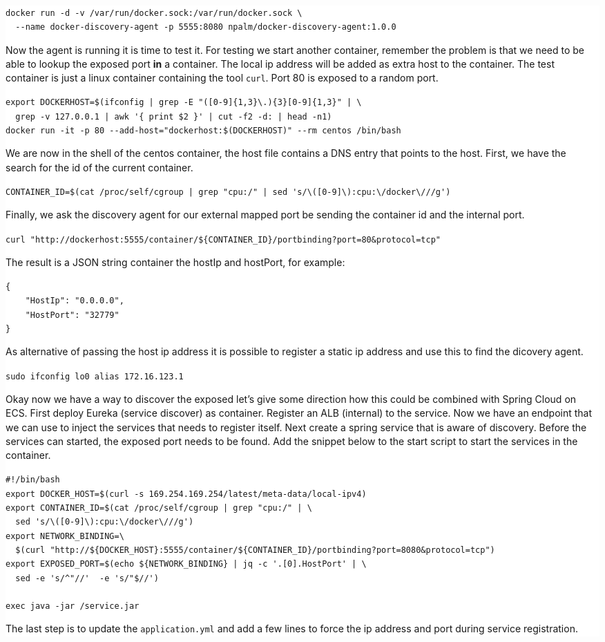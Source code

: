 ```
docker run -d -v /var/run/docker.sock:/var/run/docker.sock \
  --name docker-discovery-agent -p 5555:8080 npalm/docker-discovery-agent:1.0.0
```
Now the agent is running it is time to test it. For testing we start another container, remember the problem is that we need to be able to lookup the exposed port **in** a container. The local ip address will be added as extra host to the container. The test container is just a linux container containing the tool `curl`. Port 80 is exposed to a random port.

```
export DOCKERHOST=$(ifconfig | grep -E "([0-9]{1,3}\.){3}[0-9]{1,3}" | \
  grep -v 127.0.0.1 | awk '{ print $2 }' | cut -f2 -d: | head -n1)
docker run -it -p 80 --add-host="dockerhost:$(DOCKERHOST)" --rm centos /bin/bash
```
We are now in the shell of the centos container, the host file contains a DNS entry that points to the host. First, we have the search for the id of the current container.

```
CONTAINER_ID=$(cat /proc/self/cgroup | grep "cpu:/" | sed 's/\([0-9]\):cpu:\/docker\///g')
```
Finally, we ask the discovery agent for our external mapped port be sending the container id and the internal port.
```
curl "http://dockerhost:5555/container/${CONTAINER_ID}/portbinding?port=80&protocol=tcp"
```
The result is a JSON string container the hostIp and hostPort, for example:
```
{
	"HostIp": "0.0.0.0",
	"HostPort": "32779"
}
```
As alternative of passing the host ip address it is possible to register a static ip address and use this to find the dicovery agent.
```
sudo ifconfig lo0 alias 172.16.123.1
```

Okay now we have a way to discover the exposed let’s give some direction how this could be combined with Spring Cloud on ECS. First deploy Eureka (service discover) as container. Register an ALB (internal) to the service. Now we have an endpoint that we can use to inject the services that needs to register itself. Next create a spring service that is aware of discovery. Before the services can started, the exposed port needs to be found. Add the snippet below to the start script to start the services in the container.

```
#!/bin/bash
export DOCKER_HOST=$(curl -s 169.254.169.254/latest/meta-data/local-ipv4)
export CONTAINER_ID=$(cat /proc/self/cgroup | grep "cpu:/" | \
  sed 's/\([0-9]\):cpu:\/docker\///g')
export NETWORK_BINDING=\
  $(curl "http://${DOCKER_HOST}:5555/container/${CONTAINER_ID}/portbinding?port=8080&protocol=tcp")
export EXPOSED_PORT=$(echo ${NETWORK_BINDING} | jq -c '.[0].HostPort' | \
  sed -e 's/^"//'  -e 's/"$//')

exec java -jar /service.jar
```
The last step is to update the `application.yml` and add a few lines to force the ip address and port during service registration.
